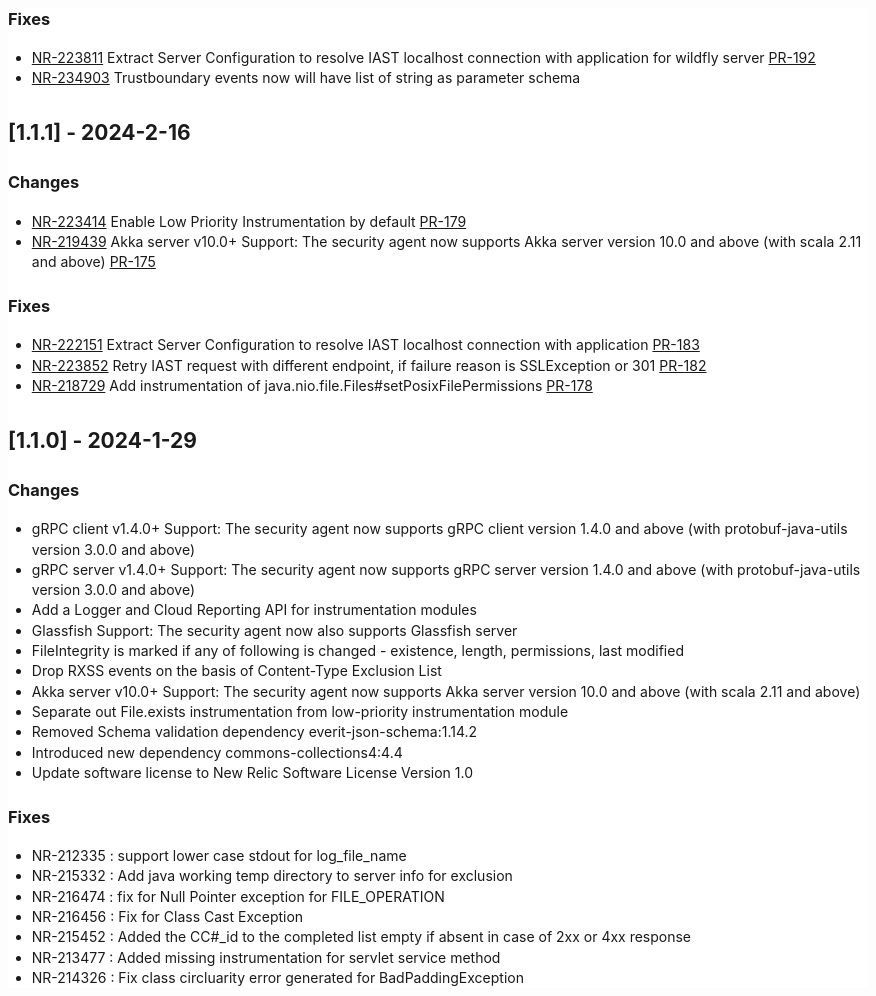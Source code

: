 ### Fixes
- [NR-223811](https://new-relic.atlassian.net/browse/NR-223811) Extract Server Configuration to resolve IAST localhost connection with application for wildfly server [PR-192](https://github.com/newrelic/csec-java-agent/pull/192)
- [NR-234903](https://new-relic.atlassian.net/browse/NR-234903) Trustboundary events now will have list of string as parameter schema

## [1.1.1] - 2024-2-16
### Changes
- [NR-223414](https://new-relic.atlassian.net/browse/NR-223414) Enable Low Priority Instrumentation by default [PR-179](https://github.com/newrelic/csec-java-agent/pull/179)
- [NR-219439](https://new-relic.atlassian.net/browse/NR-219439) Akka server v10.0+ Support: The security agent now supports Akka server version 10.0 and above (with scala 2.11 and above) [PR-175](https://github.com/newrelic/csec-java-agent/pull/175)

### Fixes
- [NR-222151](https://new-relic.atlassian.net/browse/NR-222151) Extract Server Configuration to resolve IAST localhost connection with application [PR-183](https://github.com/newrelic/csec-java-agent/pull/183)
- [NR-223852](https://new-relic.atlassian.net/browse/NR-223852) Retry IAST request with different endpoint, if failure reason is SSLException or 301 [PR-182](https://github.com/newrelic/csec-java-agent/pull/182)
- [NR-218729](https://new-relic.atlassian.net/browse/NR-218729) Add instrumentation of java.nio.file.Files#setPosixFilePermissions [PR-178](https://github.com/newrelic/csec-java-agent/pull/178)

## [1.1.0] - 2024-1-29
### Changes
- gRPC client v1.4.0+ Support: The security agent now supports gRPC client version 1.4.0 and above (with protobuf-java-utils version 3.0.0 and above)
- gRPC server v1.4.0+ Support: The security agent now supports gRPC server version 1.4.0 and above (with protobuf-java-utils version 3.0.0 and above)
- Add a Logger and Cloud Reporting API for instrumentation modules
- Glassfish Support: The security agent now also supports Glassfish server
- FileIntegrity is marked if any of following is changed - existence, length, permissions, last modified
- Drop RXSS events on the basis of Content-Type Exclusion List
- Akka server v10.0+ Support: The security agent now supports Akka server version 10.0 and above (with scala 2.11 and above)
- Separate out File.exists instrumentation from low-priority instrumentation module
- Removed Schema validation dependency everit-json-schema:1.14.2
- Introduced new dependency commons-collections4:4.4
- Update software license to New Relic Software License Version 1.0

### Fixes
- NR-212335 : support lower case stdout for log_file_name
- NR-215332 : Add java working temp directory to server info for exclusion
- NR-216474 : fix for Null Pointer exception for FILE_OPERATION
- NR-216456 : Fix for Class Cast Exception
- NR-215452 : Added the CC#_id to the completed list empty if absent in case of 2xx or 4xx response
- NR-213477 : Added missing instrumentation for servlet service method
- NR-214326 : Fix class circluarity error generated for BadPaddingException 
